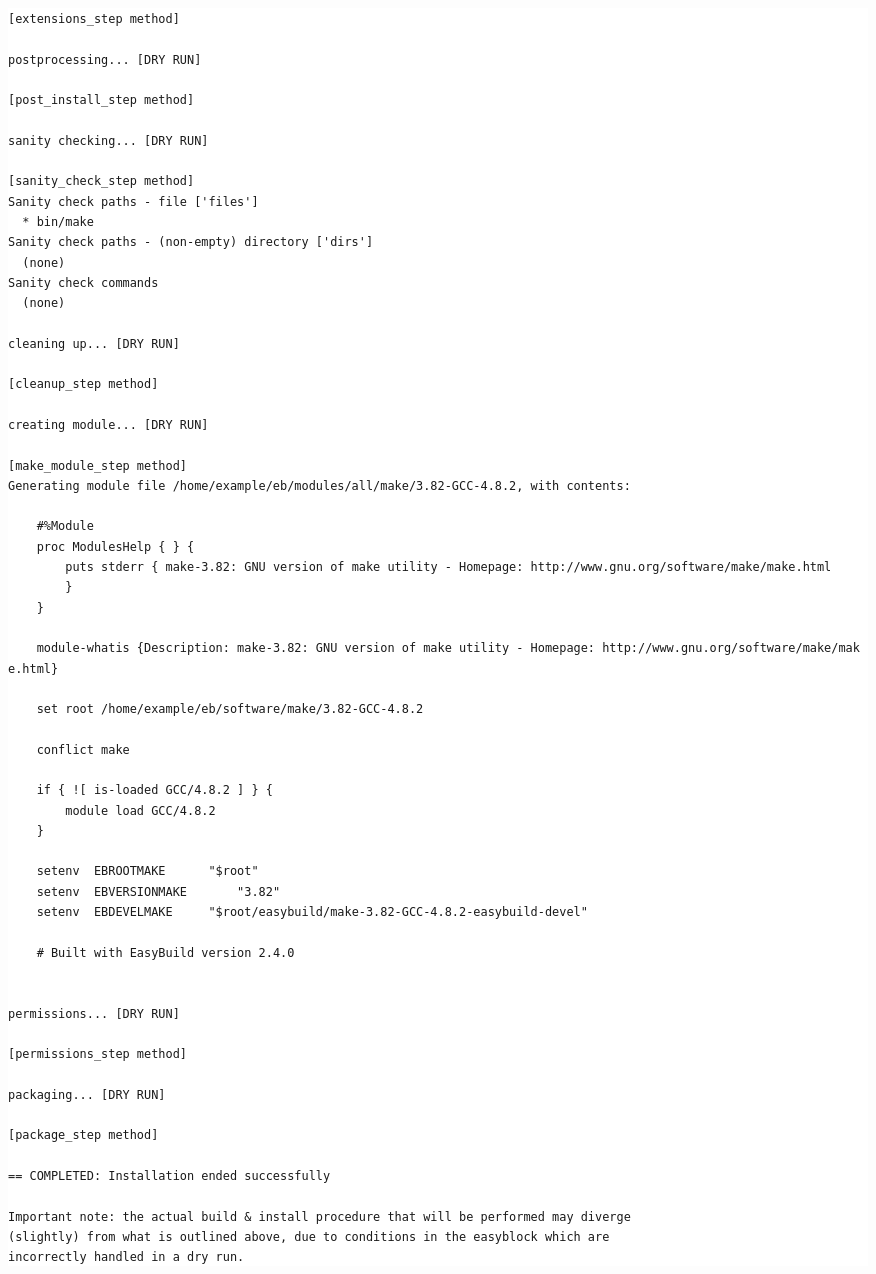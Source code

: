 ``` console
[extensions_step method]

postprocessing... [DRY RUN]

[post_install_step method]

sanity checking... [DRY RUN]

[sanity_check_step method]
Sanity check paths - file ['files']
  * bin/make
Sanity check paths - (non-empty) directory ['dirs']
  (none)
Sanity check commands
  (none)

cleaning up... [DRY RUN]

[cleanup_step method]

creating module... [DRY RUN]

[make_module_step method]
Generating module file /home/example/eb/modules/all/make/3.82-GCC-4.8.2, with contents:

    #%Module
    proc ModulesHelp { } {
        puts stderr { make-3.82: GNU version of make utility - Homepage: http://www.gnu.org/software/make/make.html
        }
    }

    module-whatis {Description: make-3.82: GNU version of make utility - Homepage: http://www.gnu.org/software/make/make.html}

    set root /home/example/eb/software/make/3.82-GCC-4.8.2

    conflict make

    if { ![ is-loaded GCC/4.8.2 ] } {
        module load GCC/4.8.2
    }

    setenv  EBROOTMAKE      "$root"
    setenv  EBVERSIONMAKE       "3.82"
    setenv  EBDEVELMAKE     "$root/easybuild/make-3.82-GCC-4.8.2-easybuild-devel"

    # Built with EasyBuild version 2.4.0


permissions... [DRY RUN]

[permissions_step method]

packaging... [DRY RUN]

[package_step method]

== COMPLETED: Installation ended successfully

Important note: the actual build & install procedure that will be performed may diverge
(slightly) from what is outlined above, due to conditions in the easyblock which are
incorrectly handled in a dry run.
```